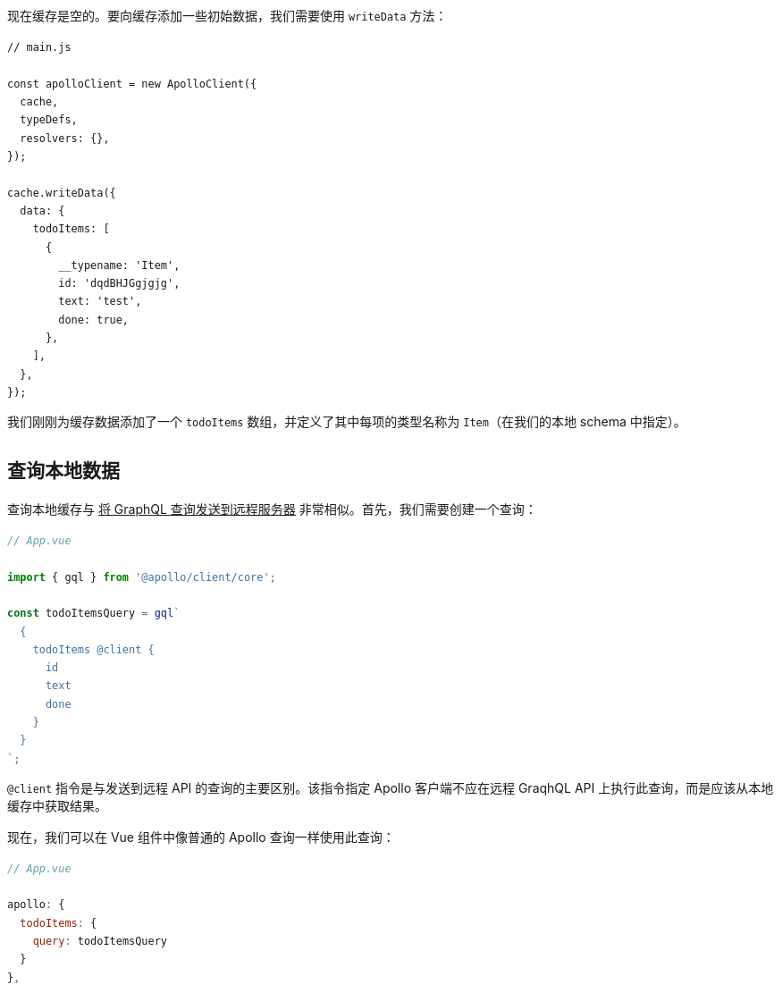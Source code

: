 现在缓存是空的。要向缓存添加一些初始数据，我们需要使用 `writeData` 方法：

```js{9-20}
// main.js

const apolloClient = new ApolloClient({
  cache,
  typeDefs,
  resolvers: {},
});

cache.writeData({
  data: {
    todoItems: [
      {
        __typename: 'Item',
        id: 'dqdBHJGgjgjg',
        text: 'test',
        done: true,
      },
    ],
  },
});
```

我们刚刚为缓存数据添加了一个 `todoItems` 数组，并定义了其中每项的类型名称为 `Item`（在我们的本地 schema 中指定）。

## 查询本地数据

查询本地缓存与 [将 GraphQL 查询发送到远程服务器](apollo/queries.md) 非常相似。首先，我们需要创建一个查询：

```js
// App.vue

import { gql } from '@apollo/client/core';

const todoItemsQuery = gql`
  {
    todoItems @client {
      id
      text
      done
    }
  }
`;
```

`@client` 指令是与发送到远程 API 的查询的主要区别。该指令指定 Apollo 客户端不应在远程 GraqhQL API 上执行此查询，而是应该从本地缓存中获取结果。

现在，我们可以在 Vue 组件中像普通的 Apollo 查询一样使用此查询：

```js
// App.vue

apollo: {
  todoItems: {
    query: todoItemsQuery
  }
},
```

